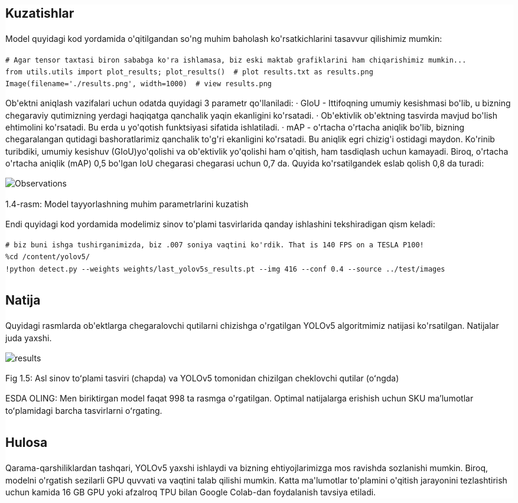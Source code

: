 ## Kuzatishlar
Model quyidagi kod yordamida o'qitilgandan so'ng muhim baholash ko'rsatkichlarini tasavvur qilishimiz mumkin:

```
# Agar tensor taxtasi biron sababga ko'ra ishlamasa, biz eski maktab grafiklarini ham chiqarishimiz mumkin...
from utils.utils import plot_results; plot_results()  # plot results.txt as results.png
Image(filename='./results.png', width=1000)  # view results.png
```

Ob'ektni aniqlash vazifalari uchun odatda quyidagi 3 parametr qo'llaniladi:
· GIoU - Ittifoqning umumiy kesishmasi bo'lib, u bizning chegaraviy qutimizning yerdagi haqiqatga qanchalik yaqin ekanligini ko'rsatadi.
· Ob'ektivlik ob'ektning tasvirda mavjud bo'lish ehtimolini ko'rsatadi. Bu erda u yo'qotish funktsiyasi sifatida ishlatiladi.
· mAP - o'rtacha o'rtacha aniqlik bo'lib, bizning chegaralangan qutidagi bashoratlarimiz qanchalik to'g'ri ekanligini ko'rsatadi. Bu aniqlik egri chizig'i ostidagi maydon.
Ko'rinib turibdiki, umumiy kesishuv (GIoU) ​​yo'qolishi va ob'ektivlik yo'qolishi ham o'qitish, ham tasdiqlash uchun kamayadi. Biroq, o'rtacha o'rtacha aniqlik (mAP) 0,5 bo'lgan IoU chegarasi chegarasi uchun 0,7 da. Quyida ko'rsatilgandek eslab qolish 0,8 da turadi:

![Observations](https://github.com/shayanalibhatti/Retail-Store-Item-Detection-using-YOLOv5/blob/master/observations.png)

1.4-rasm: Model tayyorlashning muhim parametrlarini kuzatish

Endi quyidagi kod yordamida modelimiz sinov to'plami tasvirlarida qanday ishlashini tekshiradigan qism keladi:

```
# biz buni ishga tushirganimizda, biz .007 soniya vaqtini ko'rdik. That is 140 FPS on a TESLA P100!
%cd /content/yolov5/
!python detect.py --weights weights/last_yolov5s_results.pt --img 416 --conf 0.4 --source ../test/images
```

## Natija
Quyidagi rasmlarda ob'ektlarga chegaralovchi qutilarni chizishga o'rgatilgan YOLOv5 algoritmimiz natijasi ko'rsatilgan. Natijalar juda yaxshi.

![results](https://github.com/shayanalibhatti/Retail-Store-Item-Detection-using-YOLOv5/blob/master/result1.jpg)

Fig 1.5: Asl sinov toʻplami tasviri (chapda) va YOLOv5 tomonidan chizilgan cheklovchi qutilar (oʻngda)

ESDA OLING: Men biriktirgan model faqat 998 ta rasmga o'rgatilgan. Optimal natijalarga erishish uchun SKU maʼlumotlar toʻplamidagi barcha tasvirlarni oʻrgating.

## Hulosa
Qarama-qarshiliklardan tashqari, YOLOv5 yaxshi ishlaydi va bizning ehtiyojlarimizga mos ravishda sozlanishi mumkin. Biroq, modelni o'rgatish sezilarli GPU quvvati va vaqtini talab qilishi mumkin. Katta ma'lumotlar to'plamini o'qitish jarayonini tezlashtirish uchun kamida 16 GB GPU yoki afzalroq TPU bilan Google Colab-dan foydalanish tavsiya etiladi.
